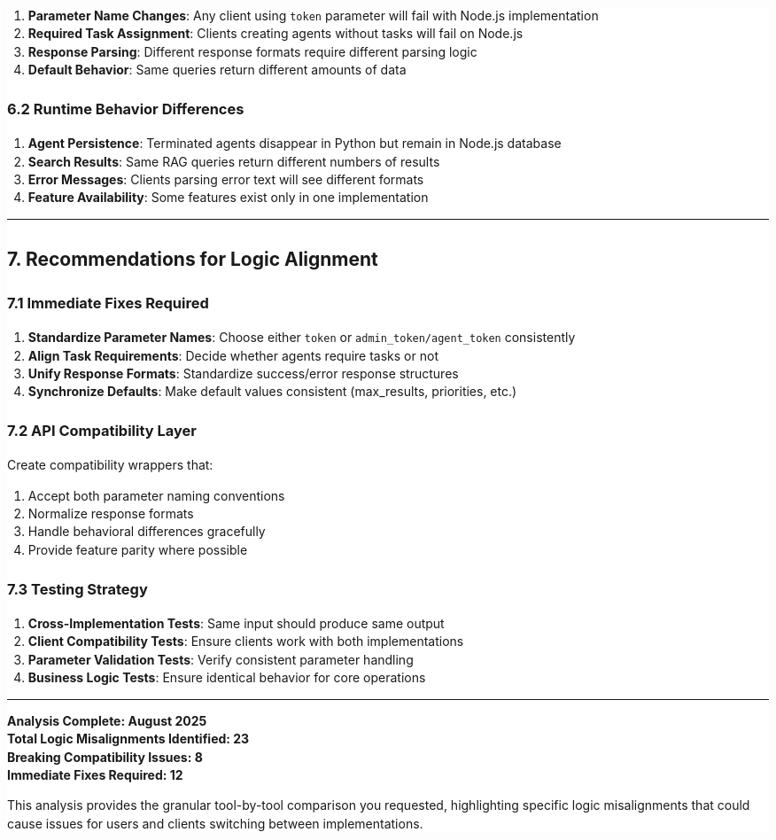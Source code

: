 1. **Parameter Name Changes**: Any client using `token` parameter will fail with Node.js implementation
2. **Required Task Assignment**: Clients creating agents without tasks will fail on Node.js
3. **Response Parsing**: Different response formats require different parsing logic
4. **Default Behavior**: Same queries return different amounts of data

### 6.2 Runtime Behavior Differences

1. **Agent Persistence**: Terminated agents disappear in Python but remain in Node.js database
2. **Search Results**: Same RAG queries return different numbers of results
3. **Error Messages**: Clients parsing error text will see different formats
4. **Feature Availability**: Some features exist only in one implementation

---

## 7. Recommendations for Logic Alignment

### 7.1 Immediate Fixes Required

1. **Standardize Parameter Names**: Choose either `token` or `admin_token/agent_token` consistently
2. **Align Task Requirements**: Decide whether agents require tasks or not
3. **Unify Response Formats**: Standardize success/error response structures
4. **Synchronize Defaults**: Make default values consistent (max_results, priorities, etc.)

### 7.2 API Compatibility Layer

Create compatibility wrappers that:
1. Accept both parameter naming conventions
2. Normalize response formats
3. Handle behavioral differences gracefully
4. Provide feature parity where possible

### 7.3 Testing Strategy

1. **Cross-Implementation Tests**: Same input should produce same output
2. **Client Compatibility Tests**: Ensure clients work with both implementations
3. **Parameter Validation Tests**: Verify consistent parameter handling
4. **Business Logic Tests**: Ensure identical behavior for core operations

---

**Analysis Complete: August 2025**  
**Total Logic Misalignments Identified: 23**  
**Breaking Compatibility Issues: 8**  
**Immediate Fixes Required: 12**

This analysis provides the granular tool-by-tool comparison you requested, highlighting specific logic misalignments that could cause issues for users and clients switching between implementations.